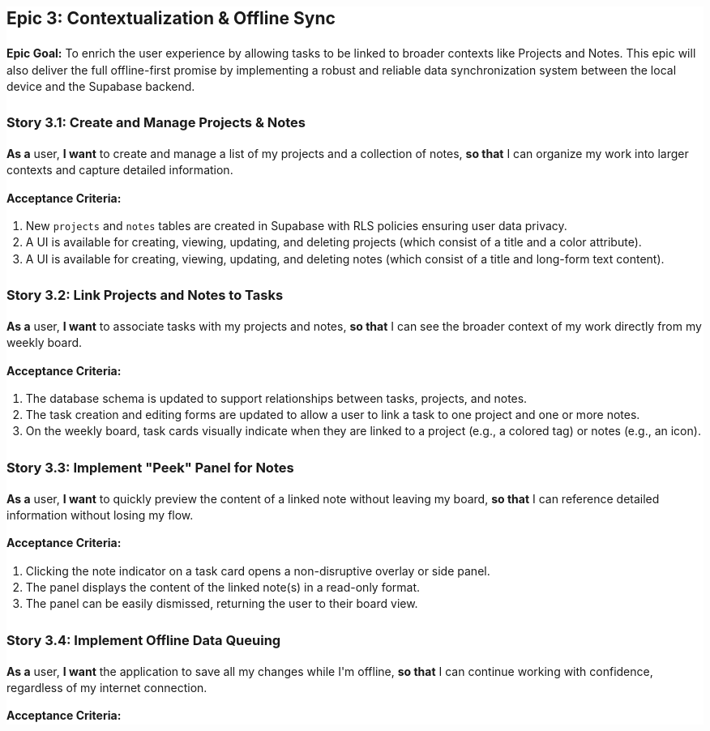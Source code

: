 ## Epic 3: Contextualization & Offline Sync

**Epic Goal:** To enrich the user experience by allowing tasks to be linked to broader contexts like Projects and Notes. This epic will also deliver the full offline-first promise by implementing a robust and reliable data synchronization system between the local device and the Supabase backend.

### Story 3.1: Create and Manage Projects & Notes

**As a** user,
**I want** to create and manage a list of my projects and a collection of notes,
**so that** I can organize my work into larger contexts and capture detailed information.

**Acceptance Criteria:**

1.  New `projects` and `notes` tables are created in Supabase with RLS policies ensuring user data privacy.
2.  A UI is available for creating, viewing, updating, and deleting projects (which consist of a title and a color attribute).
3.  A UI is available for creating, viewing, updating, and deleting notes (which consist of a title and long-form text content).

### Story 3.2: Link Projects and Notes to Tasks

**As a** user,
**I want** to associate tasks with my projects and notes,
**so that** I can see the broader context of my work directly from my weekly board.

**Acceptance Criteria:**

1.  The database schema is updated to support relationships between tasks, projects, and notes.
2.  The task creation and editing forms are updated to allow a user to link a task to one project and one or more notes.
3.  On the weekly board, task cards visually indicate when they are linked to a project (e.g., a colored tag) or notes (e.g., an icon).

### Story 3.3: Implement "Peek" Panel for Notes

**As a** user,
**I want** to quickly preview the content of a linked note without leaving my board,
**so that** I can reference detailed information without losing my flow.

**Acceptance Criteria:**

1.  Clicking the note indicator on a task card opens a non-disruptive overlay or side panel.
2.  The panel displays the content of the linked note(s) in a read-only format.
3.  The panel can be easily dismissed, returning the user to their board view.

### Story 3.4: Implement Offline Data Queuing

**As a** user,
**I want** the application to save all my changes while I'm offline,
**so that** I can continue working with confidence, regardless of my internet connection.

**Acceptance Criteria:**
